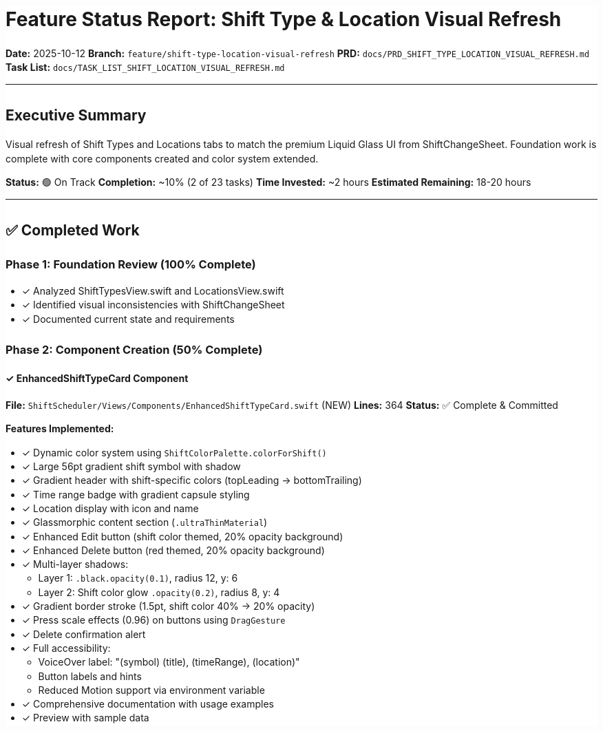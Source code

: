 # Feature Status Report: Shift Type & Location Visual Refresh

**Date:** 2025-10-12
**Branch:** `feature/shift-type-location-visual-refresh`
**PRD:** `docs/PRD_SHIFT_TYPE_LOCATION_VISUAL_REFRESH.md`
**Task List:** `docs/TASK_LIST_SHIFT_LOCATION_VISUAL_REFRESH.md`

---

## Executive Summary

Visual refresh of Shift Types and Locations tabs to match the premium Liquid Glass UI from ShiftChangeSheet. Foundation work is complete with core components created and color system extended.

**Status:** 🟢 On Track
**Completion:** ~10% (2 of 23 tasks)
**Time Invested:** ~2 hours
**Estimated Remaining:** 18-20 hours

---

## ✅ Completed Work

### Phase 1: Foundation Review (100% Complete)
- ✓ Analyzed ShiftTypesView.swift and LocationsView.swift
- ✓ Identified visual inconsistencies with ShiftChangeSheet
- ✓ Documented current state and requirements

### Phase 2: Component Creation (50% Complete)

#### ✓ EnhancedShiftTypeCard Component
**File:** `ShiftScheduler/Views/Components/EnhancedShiftTypeCard.swift` (NEW)
**Lines:** 364
**Status:** ✅ Complete & Committed

**Features Implemented:**
- ✓ Dynamic color system using `ShiftColorPalette.colorForShift()`
- ✓ Large 56pt gradient shift symbol with shadow
- ✓ Gradient header with shift-specific colors (topLeading → bottomTrailing)
- ✓ Time range badge with gradient capsule styling
- ✓ Location display with icon and name
- ✓ Glassmorphic content section (`.ultraThinMaterial`)
- ✓ Enhanced Edit button (shift color themed, 20% opacity background)
- ✓ Enhanced Delete button (red themed, 20% opacity background)
- ✓ Multi-layer shadows:
  - Layer 1: `.black.opacity(0.1)`, radius 12, y: 6
  - Layer 2: Shift color glow `.opacity(0.2)`, radius 8, y: 4
- ✓ Gradient border stroke (1.5pt, shift color 40% → 20% opacity)
- ✓ Press scale effects (0.96) on buttons using `DragGesture`
- ✓ Delete confirmation alert
- ✓ Full accessibility:
  - VoiceOver label: "\(symbol) \(title), \(timeRange), \(location)"
  - Button labels and hints
  - Reduced Motion support via environment variable
- ✓ Comprehensive documentation with usage examples
- ✓ Preview with sample data
